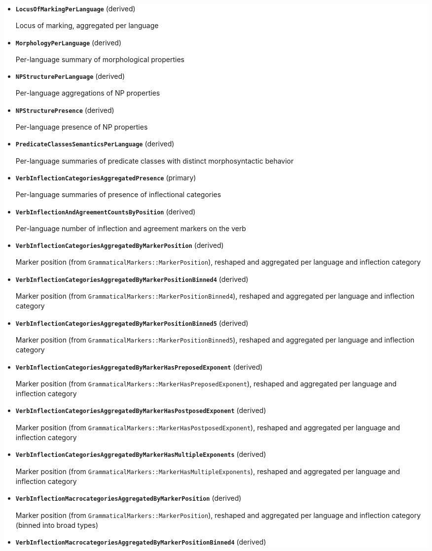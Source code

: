 - **`LocusOfMarkingPerLanguage`** (derived)

    Locus of marking, aggregated per language

- **`MorphologyPerLanguage`** (derived)

    Per-language summary of morphological properties

- **`NPStructurePerLanguage`** (derived)

    Per-language aggregations of NP properties

- **`NPStructurePresence`** (derived)

    Per-language presence of NP properties

- **`PredicateClassesSemanticsPerLanguage`** (derived)

    Per-language summaries of predicate classes with distinct morphosyntactic behavior

- **`VerbInflectionCategoriesAggregatedPresence`** (primary)

    Per-language summaries of presence of inflectional categories

- **`VerbInflectionAndAgreementCountsByPosition`** (derived)

    Per-language number of inflection and agreement markers on the verb

- **`VerbInflectionCategoriesAggregatedByMarkerPosition`** (derived)

    Marker position (from `GrammaticalMarkers::MarkerPosition`), reshaped and aggregated per language and inflection category

- **`VerbInflectionCategoriesAggregatedByMarkerPositionBinned4`** (derived)

    Marker position (from `GrammaticalMarkers::MarkerPositionBinned4`), reshaped and aggregated per language and inflection category

- **`VerbInflectionCategoriesAggregatedByMarkerPositionBinned5`** (derived)

    Marker position (from `GrammaticalMarkers::MarkerPositionBinned5`), reshaped and aggregated per language and inflection category

- **`VerbInflectionCategoriesAggregatedByMarkerHasPreposedExponent`** (derived)

    Marker position (from `GrammaticalMarkers::MarkerHasPreposedExponent`), reshaped and aggregated per language and inflection category

- **`VerbInflectionCategoriesAggregatedByMarkerHasPostposedExponent`** (derived)

    Marker position (from `GrammaticalMarkers::MarkerHasPostposedExponent`), reshaped and aggregated per language and inflection category

- **`VerbInflectionCategoriesAggregatedByMarkerHasMultipleExponents`** (derived)

    Marker position (from `GrammaticalMarkers::MarkerHasMultipleExponents`), reshaped and aggregated per language and inflection category

- **`VerbInflectionMacrocategoriesAggregatedByMarkerPosition`** (derived)

    Marker position (from `GrammaticalMarkers::MarkerPosition`), reshaped and aggregated per language and inflection category (binned into broad types)

- **`VerbInflectionMacrocategoriesAggregatedByMarkerPositionBinned4`** (derived)
